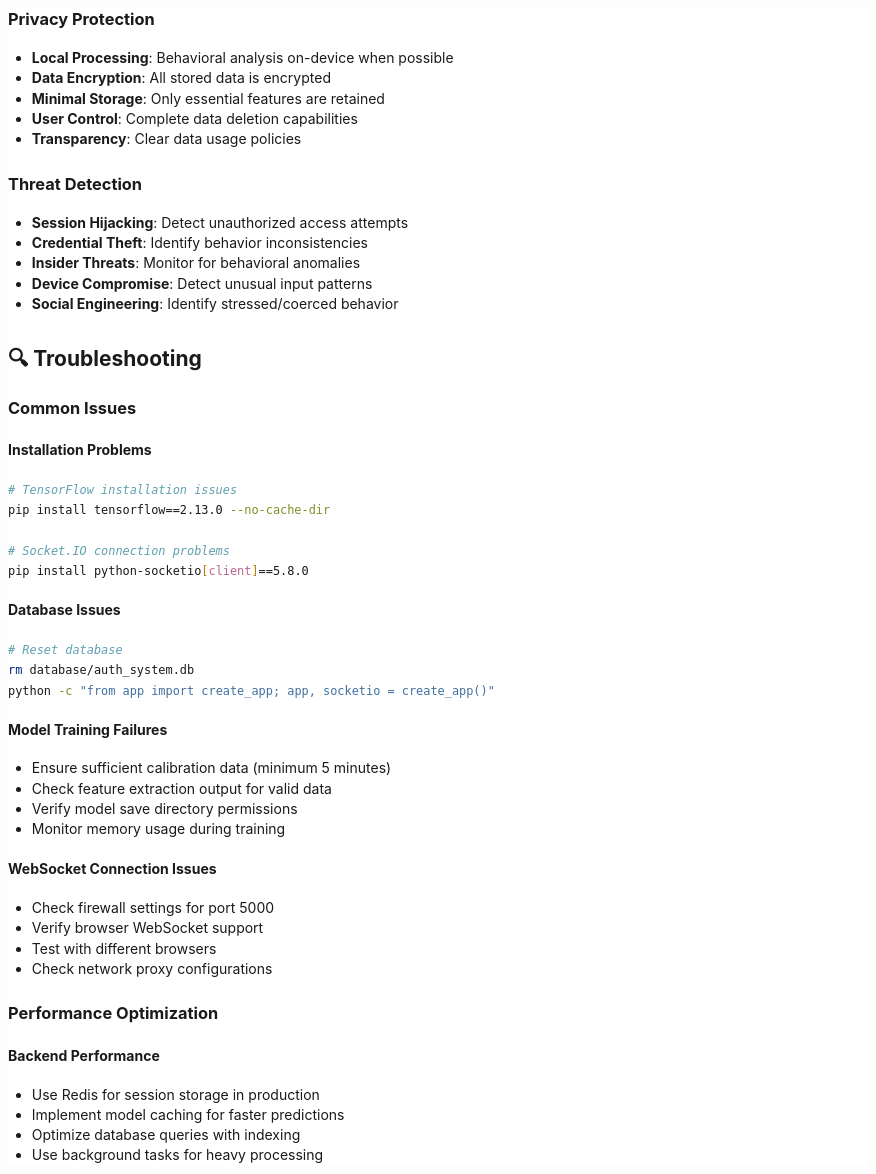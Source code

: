 ### Privacy Protection
- **Local Processing**: Behavioral analysis on-device when possible
- **Data Encryption**: All stored data is encrypted
- **Minimal Storage**: Only essential features are retained
- **User Control**: Complete data deletion capabilities
- **Transparency**: Clear data usage policies

### Threat Detection
- **Session Hijacking**: Detect unauthorized access attempts
- **Credential Theft**: Identify behavior inconsistencies
- **Insider Threats**: Monitor for behavioral anomalies
- **Device Compromise**: Detect unusual input patterns
- **Social Engineering**: Identify stressed/coerced behavior

## 🔍 Troubleshooting

### Common Issues

#### Installation Problems
```bash
# TensorFlow installation issues
pip install tensorflow==2.13.0 --no-cache-dir

# Socket.IO connection problems
pip install python-socketio[client]==5.8.0
```

#### Database Issues
```bash
# Reset database
rm database/auth_system.db
python -c "from app import create_app; app, socketio = create_app()"
```

#### Model Training Failures
- Ensure sufficient calibration data (minimum 5 minutes)
- Check feature extraction output for valid data
- Verify model save directory permissions
- Monitor memory usage during training

#### WebSocket Connection Issues
- Check firewall settings for port 5000
- Verify browser WebSocket support
- Test with different browsers
- Check network proxy configurations

### Performance Optimization

#### Backend Performance
- Use Redis for session storage in production
- Implement model caching for faster predictions
- Optimize database queries with indexing
- Use background tasks for heavy processing
